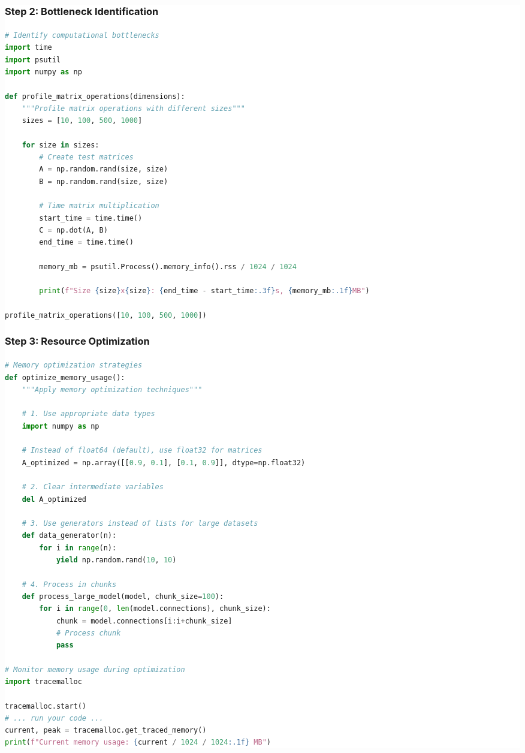 ### **Step 2: Bottleneck Identification**

```python
# Identify computational bottlenecks
import time
import psutil
import numpy as np

def profile_matrix_operations(dimensions):
    """Profile matrix operations with different sizes"""
    sizes = [10, 100, 500, 1000]
    
    for size in sizes:
        # Create test matrices
        A = np.random.rand(size, size)
        B = np.random.rand(size, size)
        
        # Time matrix multiplication
        start_time = time.time()
        C = np.dot(A, B)
        end_time = time.time()
        
        memory_mb = psutil.Process().memory_info().rss / 1024 / 1024
        
        print(f"Size {size}x{size}: {end_time - start_time:.3f}s, {memory_mb:.1f}MB")

profile_matrix_operations([10, 100, 500, 1000])
```

### **Step 3: Resource Optimization**

```python
# Memory optimization strategies
def optimize_memory_usage():
    """Apply memory optimization techniques"""
    
    # 1. Use appropriate data types
    import numpy as np
    
    # Instead of float64 (default), use float32 for matrices
    A_optimized = np.array([[0.9, 0.1], [0.1, 0.9]], dtype=np.float32)
    
    # 2. Clear intermediate variables
    del A_optimized
    
    # 3. Use generators instead of lists for large datasets
    def data_generator(n):
        for i in range(n):
            yield np.random.rand(10, 10)
    
    # 4. Process in chunks
    def process_large_model(model, chunk_size=100):
        for i in range(0, len(model.connections), chunk_size):
            chunk = model.connections[i:i+chunk_size]
            # Process chunk
            pass

# Monitor memory usage during optimization
import tracemalloc

tracemalloc.start()
# ... run your code ...
current, peak = tracemalloc.get_traced_memory()
print(f"Current memory usage: {current / 1024 / 1024:.1f} MB")
```